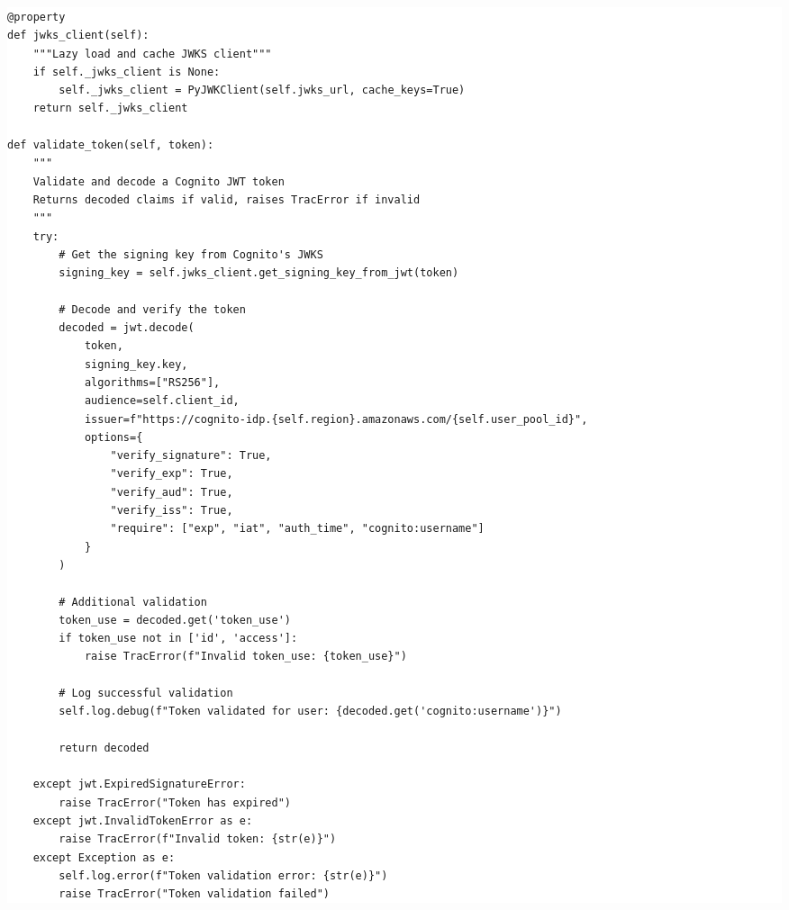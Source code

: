     @property
    def jwks_client(self):
        """Lazy load and cache JWKS client"""
        if self._jwks_client is None:
            self._jwks_client = PyJWKClient(self.jwks_url, cache_keys=True)
        return self._jwks_client
    
    def validate_token(self, token):
        """
        Validate and decode a Cognito JWT token
        Returns decoded claims if valid, raises TracError if invalid
        """
        try:
            # Get the signing key from Cognito's JWKS
            signing_key = self.jwks_client.get_signing_key_from_jwt(token)
            
            # Decode and verify the token
            decoded = jwt.decode(
                token,
                signing_key.key,
                algorithms=["RS256"],
                audience=self.client_id,
                issuer=f"https://cognito-idp.{self.region}.amazonaws.com/{self.user_pool_id}",
                options={
                    "verify_signature": True,
                    "verify_exp": True,
                    "verify_aud": True,
                    "verify_iss": True,
                    "require": ["exp", "iat", "auth_time", "cognito:username"]
                }
            )
            
            # Additional validation
            token_use = decoded.get('token_use')
            if token_use not in ['id', 'access']:
                raise TracError(f"Invalid token_use: {token_use}")
            
            # Log successful validation
            self.log.debug(f"Token validated for user: {decoded.get('cognito:username')}")
            
            return decoded
            
        except jwt.ExpiredSignatureError:
            raise TracError("Token has expired")
        except jwt.InvalidTokenError as e:
            raise TracError(f"Invalid token: {str(e)}")
        except Exception as e:
            self.log.error(f"Token validation error: {str(e)}")
            raise TracError("Token validation failed")
    